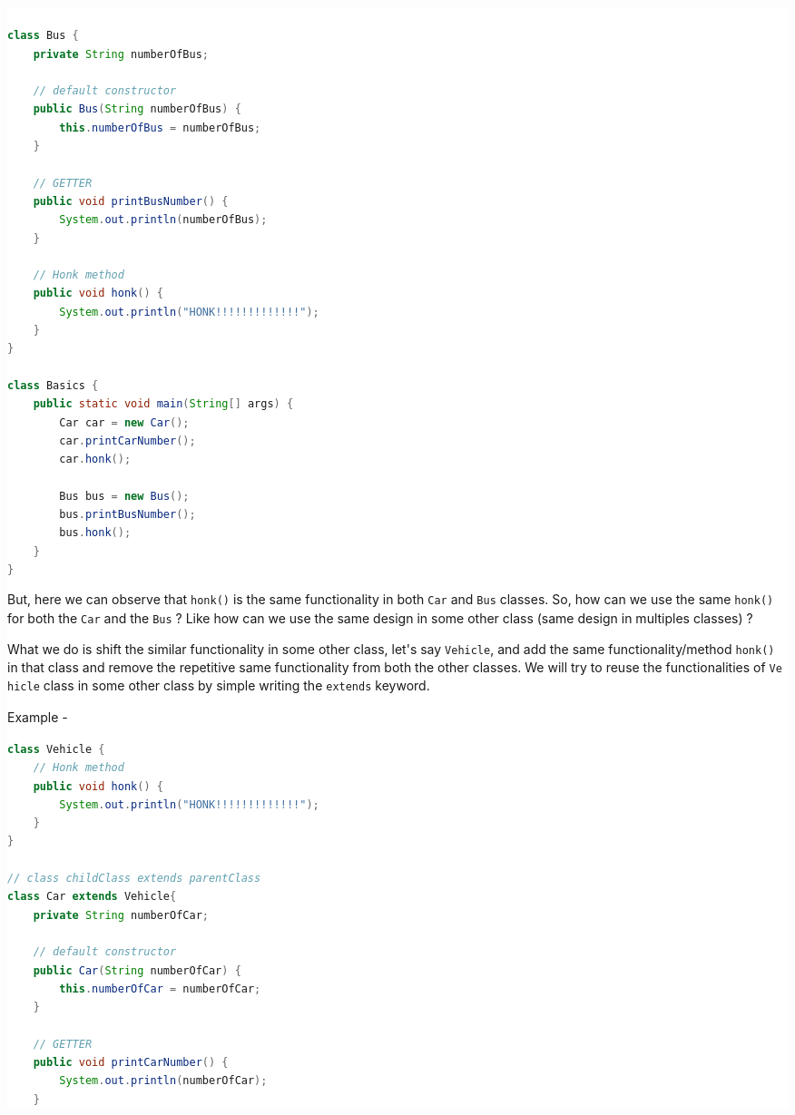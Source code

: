```java

class Bus {
    private String numberOfBus;

    // default constructor
    public Bus(String numberOfBus) {
        this.numberOfBus = numberOfBus;
    }

    // GETTER
    public void printBusNumber() {
        System.out.println(numberOfBus);
    }

    // Honk method
    public void honk() {
        System.out.println("HONK!!!!!!!!!!!!!");
    }
}

class Basics {
    public static void main(String[] args) {
        Car car = new Car();
        car.printCarNumber();
        car.honk();

        Bus bus = new Bus();
        bus.printBusNumber();
        bus.honk();
    }
}
```

But, here we can observe that `honk()` is the same functionality in both `Car` and `Bus` classes. So, how can we use the same `honk()` for both the `Car` and the `Bus` ? Like how can we use the same design in some other class (same design in multiples classes) ? 

What we do is shift the similar functionality in some other class, let's say `Vehicle`, and add the same functionality/method `honk()` in that class and remove the repetitive same functionality from both the other classes. We will try to reuse the functionalities of `Vehicle` class in some other class by simple writing the `extends` keyword.

Example -

```java
class Vehicle {
    // Honk method
    public void honk() {
        System.out.println("HONK!!!!!!!!!!!!!");
    }
}

// class childClass extends parentClass
class Car extends Vehicle{
    private String numberOfCar;

    // default constructor
    public Car(String numberOfCar) {
        this.numberOfCar = numberOfCar;
    }

    // GETTER
    public void printCarNumber() {
        System.out.println(numberOfCar);
    }
```